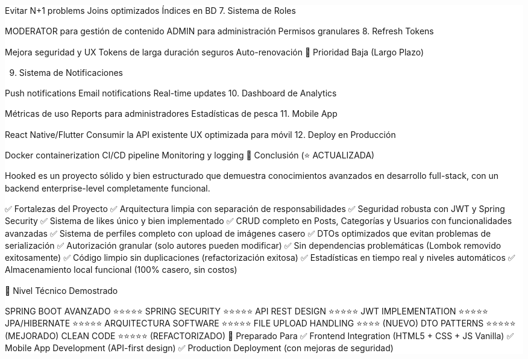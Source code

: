Evitar N+1 problems
Joins optimizados
Índices en BD
7. Sistema de Roles

MODERATOR para gestión de contenido
ADMIN para administración
Permisos granulares
8. Refresh Tokens

Mejora seguridad y UX
Tokens de larga duración seguros
Auto-renovación
🥉 Prioridad Baja (Largo Plazo)

9. Sistema de Notificaciones

Push notifications
Email notifications
Real-time updates
10. Dashboard de Analytics

Métricas de uso
Reports para administradores
Estadísticas de pesca
11. Mobile App

React Native/Flutter
Consumir la API existente
UX optimizada para móvil
12. Deploy en Producción

Docker containerization
CI/CD pipeline
Monitoring y logging
🎯 Conclusión (⭐ ACTUALIZADA)

Hooked es un proyecto sólido y bien estructurado que demuestra conocimientos avanzados en desarrollo full-stack, con un backend enterprise-level completamente funcional.

✅ Fortalezas del Proyecto
✅ Arquitectura limpia con separación de responsabilidades
✅ Seguridad robusta con JWT y Spring Security
✅ Sistema de likes único y bien implementado
✅ CRUD completo en Posts, Categorías y Usuarios con funcionalidades avanzadas
✅ Sistema de perfiles completo con upload de imágenes casero
✅ DTOs optimizados que evitan problemas de serialización
✅ Autorización granular (solo autores pueden modificar)
✅ Sin dependencias problemáticas (Lombok removido exitosamente)
✅ Código limpio sin duplicaciones (refactorización exitosa)
✅ Estadísticas en tiempo real y niveles automáticos
✅ Almacenamiento local funcional (100% casero, sin costos)

🎯 Nivel Técnico Demostrado

SPRING BOOT AVANZADO ⭐⭐⭐⭐⭐
SPRING SECURITY ⭐⭐⭐⭐⭐
API REST DESIGN ⭐⭐⭐⭐⭐
JWT IMPLEMENTATION ⭐⭐⭐⭐⭐
JPA/HIBERNATE ⭐⭐⭐⭐⭐
ARQUITECTURA SOFTWARE ⭐⭐⭐⭐⭐
FILE UPLOAD HANDLING ⭐⭐⭐⭐ (NUEVO)
DTO PATTERNS ⭐⭐⭐⭐⭐ (MEJORADO)
CLEAN CODE ⭐⭐⭐⭐⭐ (REFACTORIZADO)
🚀 Preparado Para
✅ Frontend Integration (HTML5 + CSS + JS Vanilla)
✅ Mobile App Development (API-first design)
✅ Production Deployment (con mejoras de seguridad)